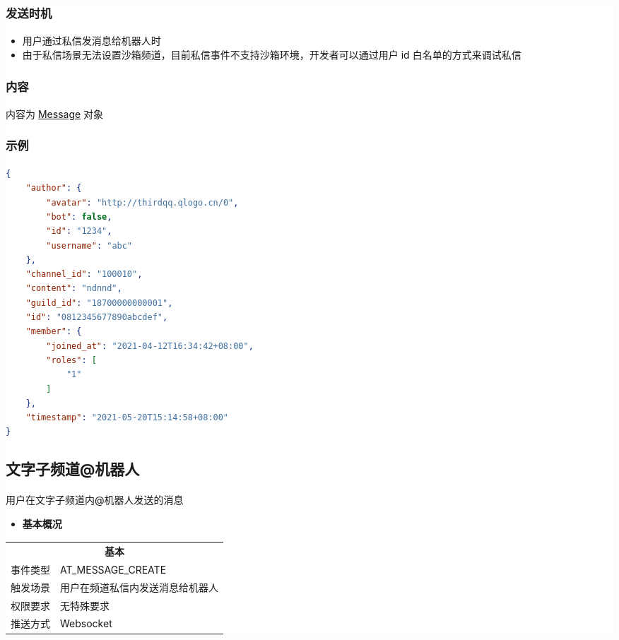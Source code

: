 </table>

### 发送时机

- 用户通过私信发消息给机器人时
- 由于私信场景无法设置沙箱频道，目前私信事件不支持沙箱环境，开发者可以通过用户 id 白名单的方式来调试私信

### 内容

内容为 [Message](../template/model.md#message) 对象

### 示例

```json
{
    "author": {
        "avatar": "http://thirdqq.qlogo.cn/0",
        "bot": false,
        "id": "1234",
        "username": "abc"
    },
    "channel_id": "100010",
    "content": "ndnnd",
    "guild_id": "18700000000001",
    "id": "0812345677890abcdef",
    "member": {
        "joined_at": "2021-04-12T16:34:42+08:00",
        "roles": [
            "1"
        ]
    },
    "timestamp": "2021-05-20T15:14:58+08:00"
}
```

## 文字子频道@机器人

用户在文字子频道内@机器人发送的消息

- **基本概况**

<table>
	<tr>
	  <th colspan="2">基本</th>
	</tr>
	<tr>
    <td>事件类型</td>
    <td>AT_MESSAGE_CREATE</td>
	</tr>
	<tr>
    <td>触发场景</td>
    <td>用户在频道私信内发送消息给机器人</td>
	</tr>
  <tr>
    <td>权限要求</td>
    <td>无特殊要求</td>
	</tr>
  <tr>
    <td>推送方式</td>
    <td>Websocket</td>
	</tr>
</table>
